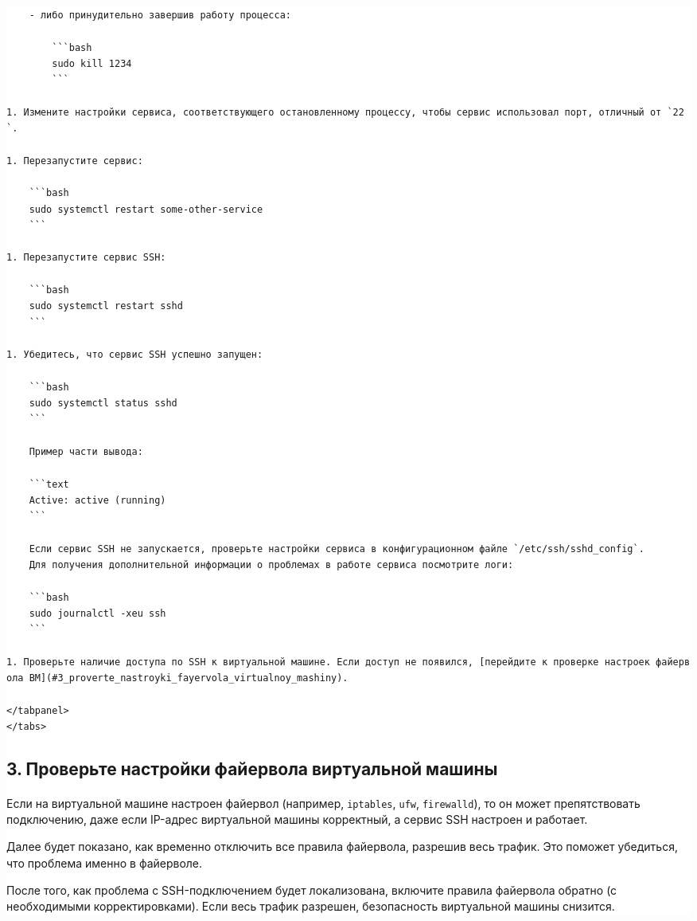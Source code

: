         - либо принудительно завершив работу процесса:

            ```bash
            sudo kill 1234
            ```

    1. Измените настройки сервиса, соответствующего остановленному процессу, чтобы сервис использовал порт, отличный от `22`.

    1. Перезапустите сервис:

        ```bash
        sudo systemctl restart some-other-service
        ```

    1. Перезапустите сервис SSH:

        ```bash
        sudo systemctl restart sshd
        ```

    1. Убедитесь, что сервис SSH успешно запущен:

        ```bash
        sudo systemctl status sshd
        ```

        Пример части вывода:

        ```text
        Active: active (running)
        ```

        Если сервис SSH не запускается, проверьте настройки сервиса в конфигурационном файле `/etc/ssh/sshd_config`.
        Для получения дополнительной информации о проблемах в работе сервиса посмотрите логи:

        ```bash
        sudo journalctl -xeu ssh
        ```

    1. Проверьте наличие доступа по SSH к виртуальной машине. Если доступ не появился, [перейдите к проверке настроек файервола ВМ](#3_proverte_nastroyki_fayervola_virtualnoy_mashiny).

    </tabpanel>
    </tabs>

## 3. Проверьте настройки файервола виртуальной машины

Если на виртуальной машине настроен файервол (например, `iptables`, `ufw`, `firewalld`), то он может препятствовать подключению, даже если IP-адрес виртуальной машины корректный, а сервис SSH настроен и работает.

Далее будет показано, как временно отключить все правила файервола, разрешив весь трафик. Это поможет убедиться, что проблема именно в файерволе.

<warn>

После того, как проблема с SSH-подключением будет локализована, включите правила файервола обратно (с необходимыми корректировками). Если весь трафик разрешен, безопасность виртуальной машины снизится.

